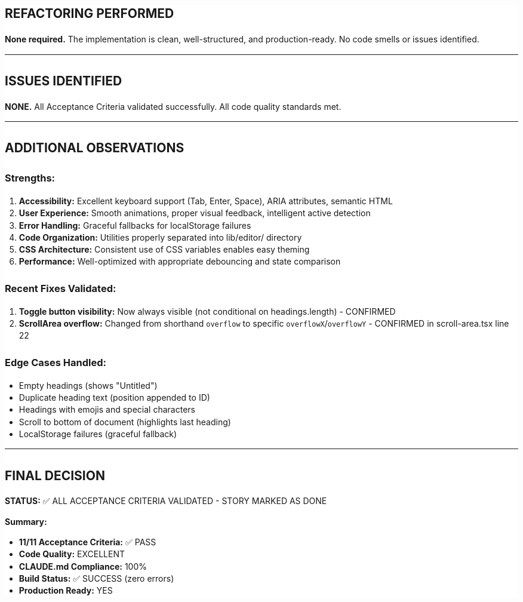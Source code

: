 
## REFACTORING PERFORMED

**None required.** The implementation is clean, well-structured, and production-ready. No code smells or issues identified.

---

## ISSUES IDENTIFIED

**NONE.** All Acceptance Criteria validated successfully. All code quality standards met.

---

## ADDITIONAL OBSERVATIONS

### Strengths:
1. **Accessibility:** Excellent keyboard support (Tab, Enter, Space), ARIA attributes, semantic HTML
2. **User Experience:** Smooth animations, proper visual feedback, intelligent active detection
3. **Error Handling:** Graceful fallbacks for localStorage failures
4. **Code Organization:** Utilities properly separated into lib/editor/ directory
5. **CSS Architecture:** Consistent use of CSS variables enables easy theming
6. **Performance:** Well-optimized with appropriate debouncing and state comparison

### Recent Fixes Validated:
1. **Toggle button visibility:** Now always visible (not conditional on headings.length) - CONFIRMED
2. **ScrollArea overflow:** Changed from shorthand `overflow` to specific `overflowX`/`overflowY` - CONFIRMED in scroll-area.tsx line 22

### Edge Cases Handled:
- Empty headings (shows "Untitled")
- Duplicate heading text (position appended to ID)
- Headings with emojis and special characters
- Scroll to bottom of document (highlights last heading)
- LocalStorage failures (graceful fallback)

---

## FINAL DECISION

**STATUS:** ✅ ALL ACCEPTANCE CRITERIA VALIDATED - STORY MARKED AS DONE

**Summary:**
- **11/11 Acceptance Criteria:** ✅ PASS
- **Code Quality:** EXCELLENT
- **CLAUDE.md Compliance:** 100%
- **Build Status:** ✅ SUCCESS (zero errors)
- **Production Ready:** YES
